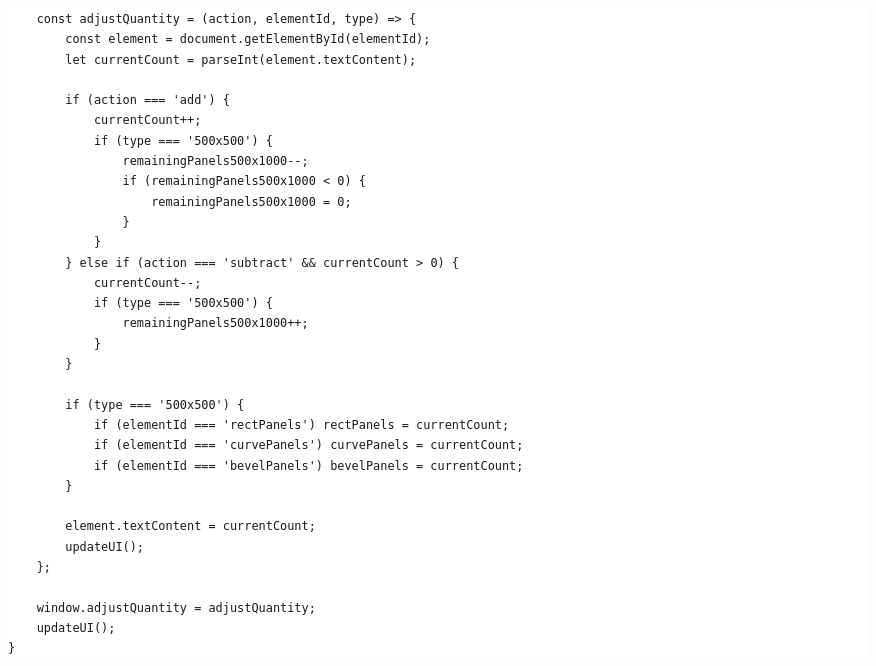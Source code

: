         const adjustQuantity = (action, elementId, type) => {
            const element = document.getElementById(elementId);
            let currentCount = parseInt(element.textContent);

            if (action === 'add') {
                currentCount++;
                if (type === '500x500') {
                    remainingPanels500x1000--;
                    if (remainingPanels500x1000 < 0) {
                        remainingPanels500x1000 = 0;
                    }
                }
            } else if (action === 'subtract' && currentCount > 0) {
                currentCount--;
                if (type === '500x500') {
                    remainingPanels500x1000++;
                }
            }

            if (type === '500x500') {
                if (elementId === 'rectPanels') rectPanels = currentCount;
                if (elementId === 'curvePanels') curvePanels = currentCount;
                if (elementId === 'bevelPanels') bevelPanels = currentCount;
            }

            element.textContent = currentCount;
            updateUI();
        };

        window.adjustQuantity = adjustQuantity;
        updateUI();
    }
</script>
</body>
</html>
